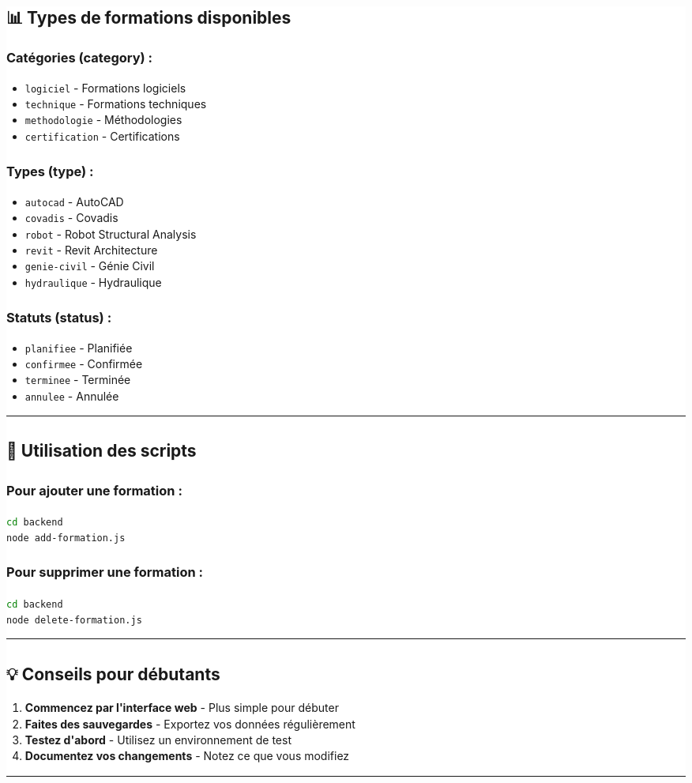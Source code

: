 
## 📊 **Types de formations disponibles**

### **Catégories (category) :**
- `logiciel` - Formations logiciels
- `technique` - Formations techniques
- `methodologie` - Méthodologies
- `certification` - Certifications

### **Types (type) :**
- `autocad` - AutoCAD
- `covadis` - Covadis
- `robot` - Robot Structural Analysis
- `revit` - Revit Architecture
- `genie-civil` - Génie Civil
- `hydraulique` - Hydraulique

### **Statuts (status) :**
- `planifiee` - Planifiée
- `confirmee` - Confirmée
- `terminee` - Terminée
- `annulee` - Annulée

---

## 🔧 **Utilisation des scripts**

### **Pour ajouter une formation :**
```bash
cd backend
node add-formation.js
```

### **Pour supprimer une formation :**
```bash
cd backend
node delete-formation.js
```

---

## 💡 **Conseils pour débutants**

1. **Commencez par l'interface web** - Plus simple pour débuter
2. **Faites des sauvegardes** - Exportez vos données régulièrement
3. **Testez d'abord** - Utilisez un environnement de test
4. **Documentez vos changements** - Notez ce que vous modifiez

---
